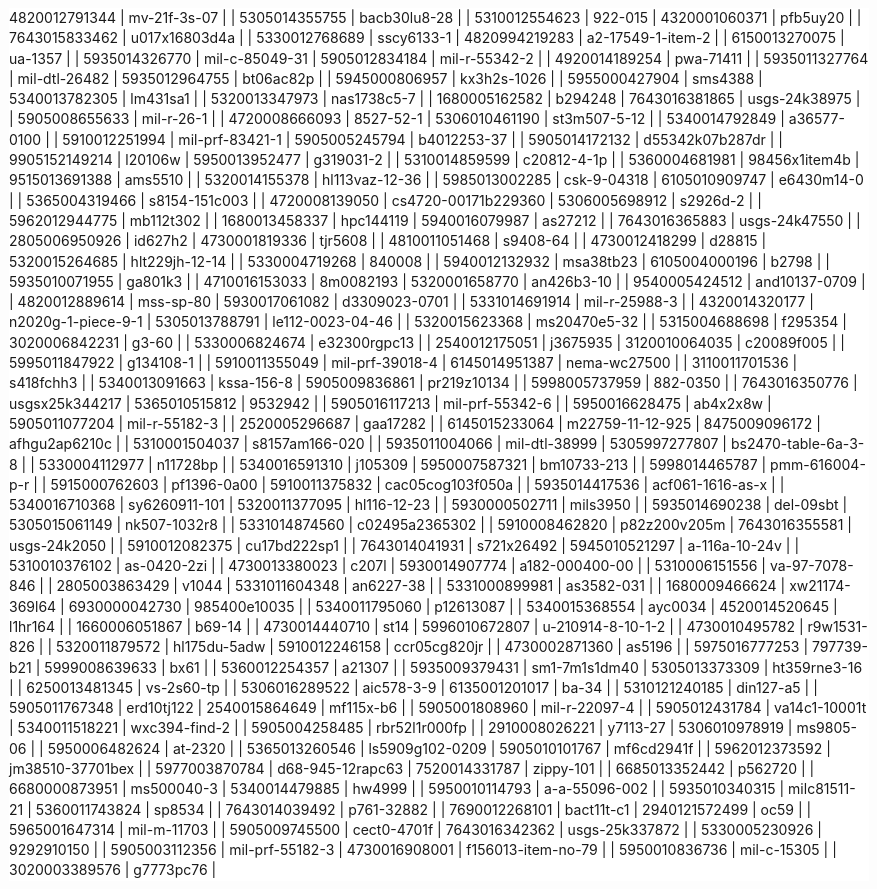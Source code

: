 4820012791344 | mv-21f-3s-07 |  | 5305014355755 | bacb30lu8-28 |  | 5310012554623 | 922-015 | 
4320001060371 | pfb5uy20 |  | 7643015833462 | u017x16803d4a |  | 5330012768689 | sscy6133-1 | 
4820994219283 | a2-17549-1-item-2 |  | 6150013270075 | ua-1357 |  | 5935014326770 | mil-c-85049-31 | 
5905012834184 | mil-r-55342-2 |  | 4920014189254 | pwa-71411 |  | 5935011327764 | mil-dtl-26482 | 
5935012964755 | bt06ac82p |  | 5945000806957 | kx3h2s-1026 |  | 5955000427904 | sms4388 | 
5340013782305 | lm431sa1 |  | 5320013347973 | nas1738c5-7 |  | 1680005162582 | b294248 | 
7643016381865 | usgs-24k38975 |  | 5905008655633 | mil-r-26-1 |  | 4720008666093 | 8527-52-1 | 
5306010461190 | st3m507-5-12 |  | 5340014792849 | a36577-0100 |  | 5910012251994 | mil-prf-83421-1 | 
5905005245794 | b4012253-37 |  | 5905014172132 | d55342k07b287dr |  | 9905152149214 | l20106w | 
5950013952477 | g319031-2 |  | 5310014859599 | c20812-4-1p |  | 5360004681981 | 98456x1item4b | 
9515013691388 | ams5510 |  | 5320014155378 | hl113vaz-12-36 |  | 5985013002285 | csk-9-04318 | 
6105010909747 | e6430m14-0 |  | 5365004319466 | s8154-151c003 |  | 4720008139050 | cs4720-00171b229360 | 
5306005698912 | s2926d-2 |  | 5962012944775 | mb112t302 |  | 1680013458337 | hpc144119 | 
5940016079987 | as27212 |  | 7643016365883 | usgs-24k47550 |  | 2805006950926 | id627h2 | 
4730001819336 | tjr5608 |  | 4810011051468 | s9408-64 |  | 4730012418299 | d28815 | 
5320015264685 | hlt229jh-12-14 |  | 5330004719268 | 840008 |  | 5940012132932 | msa38tb23 | 
6105004000196 | b2798 |  | 5935010071955 | ga801k3 |  | 4710016153033 | 8m0082193 | 
5320001658770 | an426b3-10 |  | 9540005424512 | and10137-0709 |  | 4820012889614 | mss-sp-80 | 
5930017061082 | d3309023-0701 |  | 5331014691914 | mil-r-25988-3 |  | 4320014320177 | n2020g-1-piece-9-1 | 
5305013788791 | le112-0023-04-46 |  | 5320015623368 | ms20470e5-32 |  | 5315004688698 | f295354 | 
3020006842231 | g3-60 |  | 5330006824674 | e32300rgpc13 |  | 2540012175051 | j3675935 | 
3120010064035 | c20089f005 |  | 5995011847922 | g134108-1 |  | 5910011355049 | mil-prf-39018-4 | 
6145014951387 | nema-wc27500 |  | 3110011701536 | s418fchh3 |  | 5340013091663 | kssa-156-8 | 
5905009836861 | pr219z10134 |  | 5998005737959 | 882-0350 |  | 7643016350776 | usgsx25k344217 | 
5365010515812 | 9532942 |  | 5905016117213 | mil-prf-55342-6 |  | 5950016628475 | ab4x2x8w | 
5905011077204 | mil-r-55182-3 |  | 2520005296687 | gaa17282 |  | 6145015233064 | m22759-11-12-925 | 
8475009096172 | afhgu2ap6210c |  | 5310001504037 | s8157am166-020 |  | 5935011004066 | mil-dtl-38999 | 
5305997277807 | bs2470-table-6a-3-8 |  | 5330004112977 | n11728bp |  | 5340016591310 | j105309 | 
5950007587321 | bm10733-213 |  | 5998014465787 | pmm-616004-p-r |  | 5915000762603 | pf1396-0a00 | 
5910011375832 | cac05cog103f050a |  | 5935014417536 | acf061-1616-as-x |  | 5340016710368 | sy6260911-101 | 
5320011377095 | hl116-12-23 |  | 5930000502711 | mils3950 |  | 5935014690238 | del-09sbt | 
5305015061149 | nk507-1032r8 |  | 5331014874560 | c02495a2365302 |  | 5910008462820 | p82z200v205m | 
7643016355581 | usgs-24k2050 |  | 5910012082375 | cu17bd222sp1 |  | 7643014041931 | s721x26492 | 
5945010521297 | a-116a-10-24v |  | 5310010376102 | as-0420-2zi |  | 4730013380023 | c207l | 
5930014907774 | a182-000400-00 |  | 5310006151556 | va-97-7078-846 |  | 2805003863429 | v1044 | 
5331011604348 | an6227-38 |  | 5331000899981 | as3582-031 |  | 1680009466624 | xw21174-369l64 | 
6930000042730 | 985400e10035 |  | 5340011795060 | p12613087 |  | 5340015368554 | ayc0034 | 
4520014520645 | l1hr164 |  | 1660006051867 | b69-14 |  | 4730014440710 | st14 | 
5996010672807 | u-210914-8-10-1-2 |  | 4730010495782 | r9w1531-826 |  | 5320011879572 | hl175du-5adw | 
5910012246158 | ccr05cg820jr |  | 4730002871360 | as5196 |  | 5975016777253 | 797739-b21 | 
5999008639633 | bx61 |  | 5360012254357 | a21307 |  | 5935009379431 | sm1-7m1s1dm40 | 
5305013373309 | ht359rne3-16 |  | 6250013481345 | vs-2s60-tp |  | 5306016289522 | aic578-3-9 | 
6135001201017 | ba-34 |  | 5310121240185 | din127-a5 |  | 5905011767348 | erd10tj122 | 
2540015864649 | mf115x-b6 |  | 5905001808960 | mil-r-22097-4 |  | 5905012431784 | va14c1-10001t | 
5340011518221 | wxc394-find-2 |  | 5905004258485 | rbr52l1r000fp |  | 2910008026221 | y7113-27 | 
5306010978919 | ms9805-06 |  | 5950006482624 | at-2320 |  | 5365013260546 | ls5909g102-0209 | 
5905010101767 | mf6cd2941f |  | 5962012373592 | jm38510-37701bex |  | 5977003870784 | d68-945-12rapc63 | 
7520014331787 | zippy-101 |  | 6685013352442 | p562720 |  | 6680000873951 | ms500040-3 | 
5340014479885 | hw4999 |  | 5950010114793 | a-a-55096-002 |  | 5935010340315 | milc81511-21 | 
5360011743824 | sp8534 |  | 7643014039492 | p761-32882 |  | 7690012268101 | bact11t-c1 | 
2940121572499 | oc59 |  | 5965001647314 | mil-m-11703 |  | 5905009745500 | cect0-4701f | 
7643016342362 | usgs-25k337872 |  | 5330005230926 | 9292910150 |  | 5905003112356 | mil-prf-55182-3 | 
4730016908001 | f156013-item-no-79 |  | 5950010836736 | mil-c-15305 |  | 3020003389576 | g7773pc76 | 